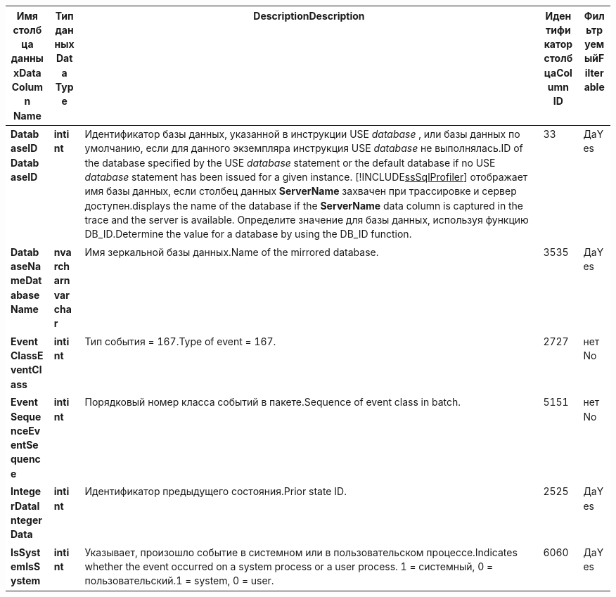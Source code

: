 |<span data-ttu-id="5d9c0-108">Имя столбца данных</span><span class="sxs-lookup"><span data-stu-id="5d9c0-108">Data Column Name</span></span>|<span data-ttu-id="5d9c0-109">Тип данных</span><span class="sxs-lookup"><span data-stu-id="5d9c0-109">Data Type</span></span>|<span data-ttu-id="5d9c0-110">Description</span><span class="sxs-lookup"><span data-stu-id="5d9c0-110">Description</span></span>|<span data-ttu-id="5d9c0-111">Идентификатор столбца</span><span class="sxs-lookup"><span data-stu-id="5d9c0-111">Column ID</span></span>|<span data-ttu-id="5d9c0-112">Фильтруемый</span><span class="sxs-lookup"><span data-stu-id="5d9c0-112">Filterable</span></span>|  
|----------------------|---------------|-----------------|---------------|----------------|  
|<span data-ttu-id="5d9c0-113">**DatabaseID**</span><span class="sxs-lookup"><span data-stu-id="5d9c0-113">**DatabaseID**</span></span>|<span data-ttu-id="5d9c0-114">**int**</span><span class="sxs-lookup"><span data-stu-id="5d9c0-114">**int**</span></span>|<span data-ttu-id="5d9c0-115">Идентификатор базы данных, указанной в инструкции USE *database* , или базы данных по умолчанию, если для данного экземпляра инструкция USE *database* не выполнялась.</span><span class="sxs-lookup"><span data-stu-id="5d9c0-115">ID of the database specified by the USE *database* statement or the default database if no USE *database* statement has been issued for a given instance.</span></span> [!INCLUDE[ssSqlProfiler](../../includes/sssqlprofiler-md.md)] <span data-ttu-id="5d9c0-116">отображает имя базы данных, если столбец данных **ServerName** захвачен при трассировке и сервер доступен.</span><span class="sxs-lookup"><span data-stu-id="5d9c0-116">displays the name of the database if the **ServerName** data column is captured in the trace and the server is available.</span></span> <span data-ttu-id="5d9c0-117">Определите значение для базы данных, используя функцию DB_ID.</span><span class="sxs-lookup"><span data-stu-id="5d9c0-117">Determine the value for a database by using the DB_ID function.</span></span>|<span data-ttu-id="5d9c0-118">3</span><span class="sxs-lookup"><span data-stu-id="5d9c0-118">3</span></span>|<span data-ttu-id="5d9c0-119">Да</span><span class="sxs-lookup"><span data-stu-id="5d9c0-119">Yes</span></span>|  
|<span data-ttu-id="5d9c0-120">**DatabaseName**</span><span class="sxs-lookup"><span data-stu-id="5d9c0-120">**DatabaseName**</span></span>|<span data-ttu-id="5d9c0-121">**nvarchar**</span><span class="sxs-lookup"><span data-stu-id="5d9c0-121">**nvarchar**</span></span>|<span data-ttu-id="5d9c0-122">Имя зеркальной базы данных.</span><span class="sxs-lookup"><span data-stu-id="5d9c0-122">Name of the mirrored database.</span></span>|<span data-ttu-id="5d9c0-123">35</span><span class="sxs-lookup"><span data-stu-id="5d9c0-123">35</span></span>|<span data-ttu-id="5d9c0-124">Да</span><span class="sxs-lookup"><span data-stu-id="5d9c0-124">Yes</span></span>|  
|<span data-ttu-id="5d9c0-125">**EventClass**</span><span class="sxs-lookup"><span data-stu-id="5d9c0-125">**EventClass**</span></span>|<span data-ttu-id="5d9c0-126">**int**</span><span class="sxs-lookup"><span data-stu-id="5d9c0-126">**int**</span></span>|<span data-ttu-id="5d9c0-127">Тип события = 167.</span><span class="sxs-lookup"><span data-stu-id="5d9c0-127">Type of event = 167.</span></span>|<span data-ttu-id="5d9c0-128">27</span><span class="sxs-lookup"><span data-stu-id="5d9c0-128">27</span></span>|<span data-ttu-id="5d9c0-129">нет</span><span class="sxs-lookup"><span data-stu-id="5d9c0-129">No</span></span>|  
|<span data-ttu-id="5d9c0-130">**EventSequence**</span><span class="sxs-lookup"><span data-stu-id="5d9c0-130">**EventSequence**</span></span>|<span data-ttu-id="5d9c0-131">**int**</span><span class="sxs-lookup"><span data-stu-id="5d9c0-131">**int**</span></span>|<span data-ttu-id="5d9c0-132">Порядковый номер класса событий в пакете.</span><span class="sxs-lookup"><span data-stu-id="5d9c0-132">Sequence of event class in batch.</span></span>|<span data-ttu-id="5d9c0-133">51</span><span class="sxs-lookup"><span data-stu-id="5d9c0-133">51</span></span>|<span data-ttu-id="5d9c0-134">нет</span><span class="sxs-lookup"><span data-stu-id="5d9c0-134">No</span></span>|  
|<span data-ttu-id="5d9c0-135">**IntegerData**</span><span class="sxs-lookup"><span data-stu-id="5d9c0-135">**IntegerData**</span></span>|<span data-ttu-id="5d9c0-136">**int**</span><span class="sxs-lookup"><span data-stu-id="5d9c0-136">**int**</span></span>|<span data-ttu-id="5d9c0-137">Идентификатор предыдущего состояния.</span><span class="sxs-lookup"><span data-stu-id="5d9c0-137">Prior state ID.</span></span>|<span data-ttu-id="5d9c0-138">25</span><span class="sxs-lookup"><span data-stu-id="5d9c0-138">25</span></span>|<span data-ttu-id="5d9c0-139">Да</span><span class="sxs-lookup"><span data-stu-id="5d9c0-139">Yes</span></span>|  
|<span data-ttu-id="5d9c0-140">**IsSystem**</span><span class="sxs-lookup"><span data-stu-id="5d9c0-140">**IsSystem**</span></span>|<span data-ttu-id="5d9c0-141">**int**</span><span class="sxs-lookup"><span data-stu-id="5d9c0-141">**int**</span></span>|<span data-ttu-id="5d9c0-142">Указывает, произошло событие в системном или в пользовательском процессе.</span><span class="sxs-lookup"><span data-stu-id="5d9c0-142">Indicates whether the event occurred on a system process or a user process.</span></span> <span data-ttu-id="5d9c0-143">1 = системный, 0 = пользовательский.</span><span class="sxs-lookup"><span data-stu-id="5d9c0-143">1 = system, 0 = user.</span></span>|<span data-ttu-id="5d9c0-144">60</span><span class="sxs-lookup"><span data-stu-id="5d9c0-144">60</span></span>|<span data-ttu-id="5d9c0-145">Да</span><span class="sxs-lookup"><span data-stu-id="5d9c0-145">Yes</span></span>|  